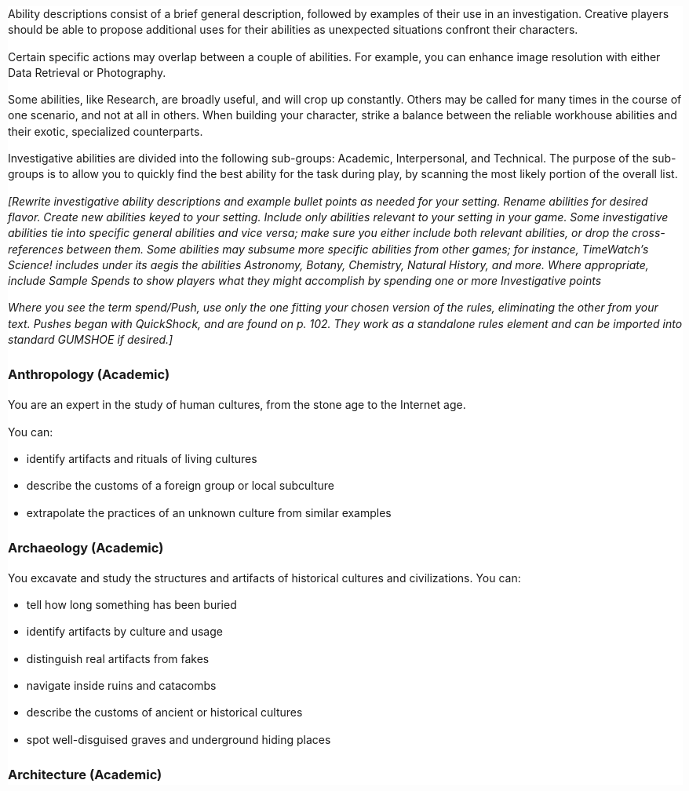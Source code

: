Ability descriptions consist of a brief general description, followed by examples of their use in an investigation. Creative players should be able to propose additional uses for their abilities as unexpected situations confront their characters.

Certain specific actions may overlap between a couple of abilities. For example, you can enhance image resolution with either Data Retrieval or Photography.

Some abilities, like Research, are broadly useful, and will crop up constantly. Others may be called for many times in the course of one scenario, and not at all in others. When building your character, strike a balance between the reliable workhouse abilities and their exotic, specialized counterparts.

Investigative abilities are divided into the following sub-groups: Academic, Interpersonal, and Technical. The purpose of the sub-groups is to allow you to quickly find the best ability for the task during play, by scanning the most likely portion of the overall list.

*\[Rewrite investigative ability descriptions and example bullet points as needed for your setting. Rename abilities for desired flavor. Create new abilities keyed to your setting. Include only abilities relevant to your setting in your game. Some investigative abilities tie into specific general abilities and vice versa; make sure you either include both relevant abilities, or drop the cross-references between them. Some abilities may subsume more specific abilities from other games; for instance, TimeWatch’s Science\! includes under its aegis the abilities Astronomy, Botany, Chemistry, Natural History, and more. Where appropriate, include Sample Spends to show players what they might accomplish by spending one or more Investigative points*

*Where you see the term spend/Push, use only the one fitting your chosen version of the rules, eliminating the other from your text. Pushes began with QuickShock, and are found on p.* *102. They work as a standalone rules element and can be imported into standard GUMSHOE if desired.\]*

### Anthropology (Academic)

You are an expert in the study of human cultures, from the stone age to the Internet age.

You can:

  - identify artifacts and rituals of living cultures

  - describe the customs of a foreign group or local subculture

  - extrapolate the practices of an unknown culture from similar examples

### Archaeology (Academic)

You excavate and study the structures and artifacts of historical cultures and civilizations. You can:

  - tell how long something has been buried

  - identify artifacts by culture and usage

  - distinguish real artifacts from fakes

  - navigate inside ruins and catacombs

  - describe the customs of ancient or historical cultures

  - spot well-disguised graves and underground hiding places

### Architecture (Academic)
